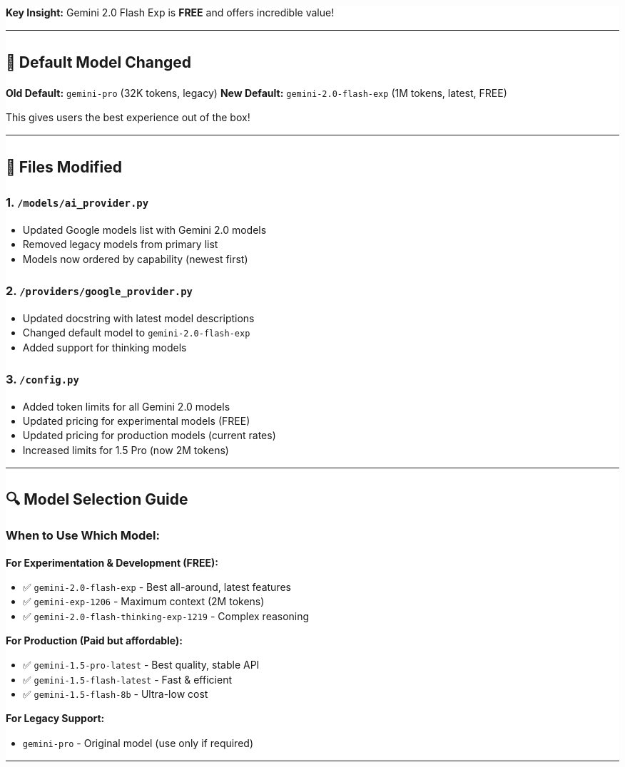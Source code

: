 **Key Insight:** Gemini 2.0 Flash Exp is **FREE** and offers incredible value!

---

## 🎯 Default Model Changed

**Old Default:** `gemini-pro` (32K tokens, legacy)
**New Default:** `gemini-2.0-flash-exp` (1M tokens, latest, FREE)

This gives users the best experience out of the box!

---

## 📝 Files Modified

### 1. `/models/ai_provider.py`
- Updated Google models list with Gemini 2.0 models
- Removed legacy models from primary list
- Models now ordered by capability (newest first)

### 2. `/providers/google_provider.py`
- Updated docstring with latest model descriptions
- Changed default model to `gemini-2.0-flash-exp`
- Added support for thinking models

### 3. `/config.py`
- Added token limits for all Gemini 2.0 models
- Updated pricing for experimental models (FREE)
- Updated pricing for production models (current rates)
- Increased limits for 1.5 Pro (now 2M tokens)

---

## 🔍 Model Selection Guide

### When to Use Which Model:

**For Experimentation & Development (FREE):**
- ✅ `gemini-2.0-flash-exp` - Best all-around, latest features
- ✅ `gemini-exp-1206` - Maximum context (2M tokens)
- ✅ `gemini-2.0-flash-thinking-exp-1219` - Complex reasoning

**For Production (Paid but affordable):**
- ✅ `gemini-1.5-pro-latest` - Best quality, stable API
- ✅ `gemini-1.5-flash-latest` - Fast & efficient
- ✅ `gemini-1.5-flash-8b` - Ultra-low cost

**For Legacy Support:**
- `gemini-pro` - Original model (use only if required)

---
